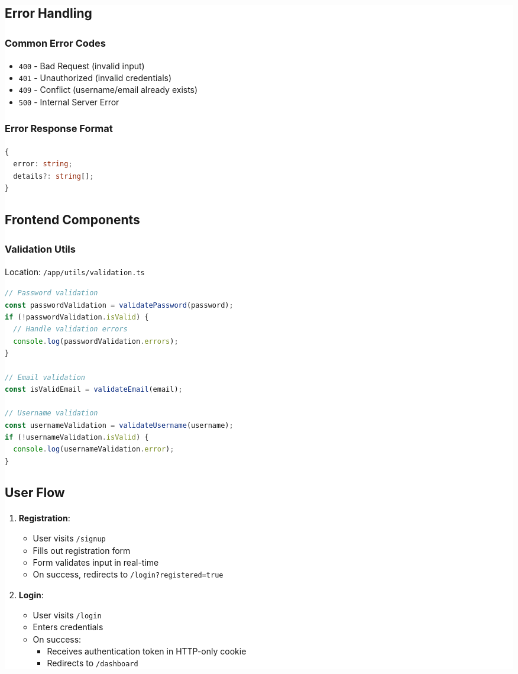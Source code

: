 ## Error Handling

### Common Error Codes
- `400` - Bad Request (invalid input)
- `401` - Unauthorized (invalid credentials)
- `409` - Conflict (username/email already exists)
- `500` - Internal Server Error

### Error Response Format
```typescript
{
  error: string;
  details?: string[];
}
```

## Frontend Components

### Validation Utils
Location: `/app/utils/validation.ts`
```typescript
// Password validation
const passwordValidation = validatePassword(password);
if (!passwordValidation.isValid) {
  // Handle validation errors
  console.log(passwordValidation.errors);
}

// Email validation
const isValidEmail = validateEmail(email);

// Username validation
const usernameValidation = validateUsername(username);
if (!usernameValidation.isValid) {
  console.log(usernameValidation.error);
}
```

## User Flow

1. **Registration**:
   - User visits `/signup`
   - Fills out registration form
   - Form validates input in real-time
   - On success, redirects to `/login?registered=true`

2. **Login**:
   - User visits `/login`
   - Enters credentials
   - On success:
     - Receives authentication token in HTTP-only cookie
     - Redirects to `/dashboard`
